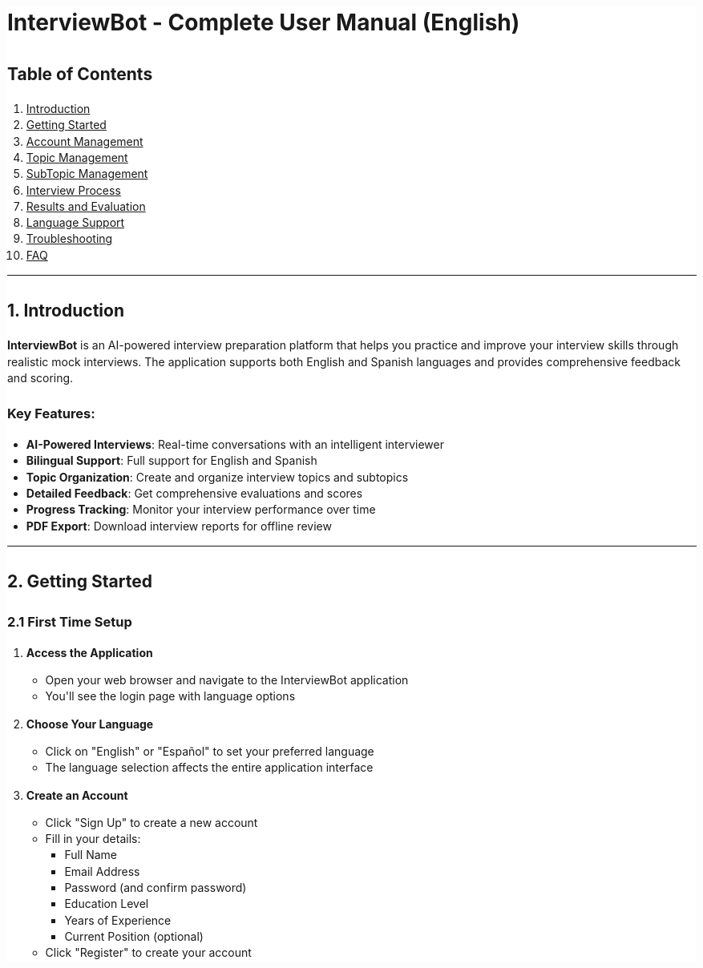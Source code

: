 # InterviewBot - Complete User Manual (English)

## Table of Contents
1. [Introduction](#introduction)
2. [Getting Started](#getting-started)
3. [Account Management](#account-management)
4. [Topic Management](#topic-management)
5. [SubTopic Management](#subtopic-management)
6. [Interview Process](#interview-process)
7. [Results and Evaluation](#results-and-evaluation)
8. [Language Support](#language-support)
9. [Troubleshooting](#troubleshooting)
10. [FAQ](#faq)

---

## 1. Introduction

**InterviewBot** is an AI-powered interview preparation platform that helps you practice and improve your interview skills through realistic mock interviews. The application supports both English and Spanish languages and provides comprehensive feedback and scoring.

### Key Features:
- **AI-Powered Interviews**: Real-time conversations with an intelligent interviewer
- **Bilingual Support**: Full support for English and Spanish
- **Topic Organization**: Create and organize interview topics and subtopics
- **Detailed Feedback**: Get comprehensive evaluations and scores
- **Progress Tracking**: Monitor your interview performance over time
- **PDF Export**: Download interview reports for offline review

---

## 2. Getting Started

### 2.1 First Time Setup

1. **Access the Application**
   - Open your web browser and navigate to the InterviewBot application
   - You'll see the login page with language options

2. **Choose Your Language**
   - Click on "English" or "Español" to set your preferred language
   - The language selection affects the entire application interface

3. **Create an Account**
   - Click "Sign Up" to create a new account
   - Fill in your details:
     - Full Name
     - Email Address
     - Password (and confirm password)
     - Education Level
     - Years of Experience
     - Current Position (optional)
   - Click "Register" to create your account
